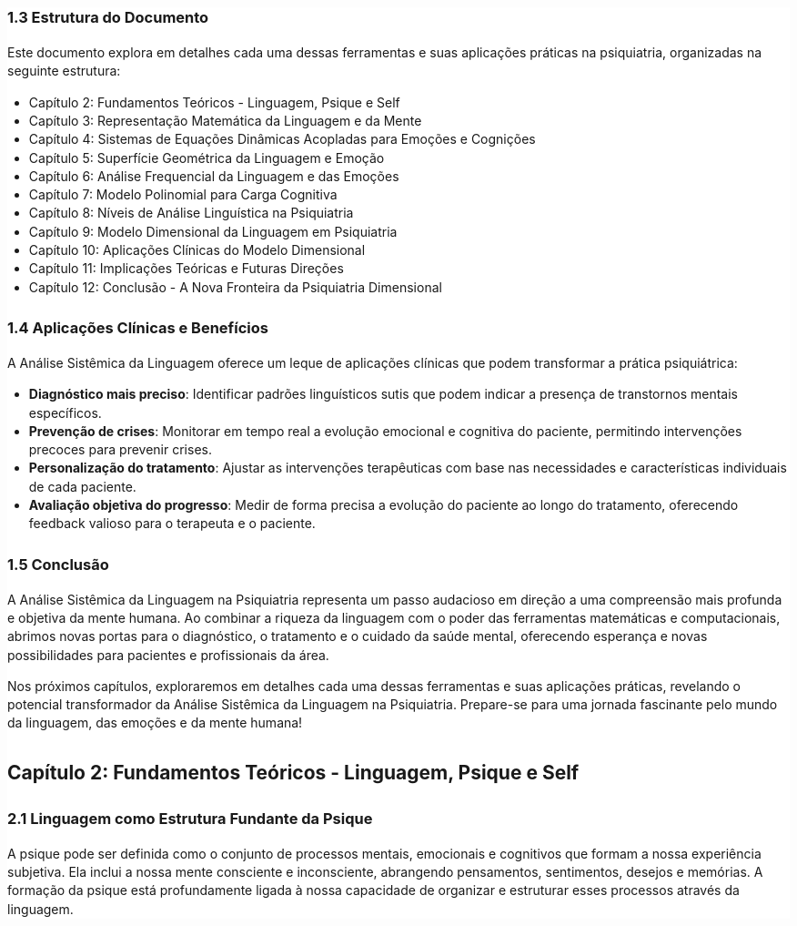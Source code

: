 ### 1.3 Estrutura do Documento

Este documento explora em detalhes cada uma dessas ferramentas e suas aplicações práticas na psiquiatria, organizadas na seguinte estrutura:

* Capítulo 2: Fundamentos Teóricos - Linguagem, Psique e Self
* Capítulo 3: Representação Matemática da Linguagem e da Mente
* Capítulo 4: Sistemas de Equações Dinâmicas Acopladas para Emoções e Cognições
* Capítulo 5: Superfície Geométrica da Linguagem e Emoção
* Capítulo 6: Análise Frequencial da Linguagem e das Emoções
* Capítulo 7: Modelo Polinomial para Carga Cognitiva
* Capítulo 8: Níveis de Análise Linguística na Psiquiatria
* Capítulo 9: Modelo Dimensional da Linguagem em Psiquiatria
* Capítulo 10: Aplicações Clínicas do Modelo Dimensional
* Capítulo 11: Implicações Teóricas e Futuras Direções
* Capítulo 12: Conclusão - A Nova Fronteira da Psiquiatria Dimensional

### 1.4 Aplicações Clínicas e Benefícios

A Análise Sistêmica da Linguagem oferece um leque de aplicações clínicas que podem transformar a prática psiquiátrica:

* **Diagnóstico mais preciso**: Identificar padrões linguísticos sutis que podem indicar a presença de transtornos mentais específicos.
* **Prevenção de crises**: Monitorar em tempo real a evolução emocional e cognitiva do paciente, permitindo intervenções precoces para prevenir crises.
* **Personalização do tratamento**: Ajustar as intervenções terapêuticas com base nas necessidades e características individuais de cada paciente.
* **Avaliação objetiva do progresso**: Medir de forma precisa a evolução do paciente ao longo do tratamento, oferecendo feedback valioso para o terapeuta e o paciente.

### 1.5 Conclusão

A Análise Sistêmica da Linguagem na Psiquiatria representa um passo audacioso em direção a uma compreensão mais profunda e objetiva da mente humana. Ao combinar a riqueza da linguagem com o poder das ferramentas matemáticas e computacionais, abrimos novas portas para o diagnóstico, o tratamento e o cuidado da saúde mental, oferecendo esperança e novas possibilidades para pacientes e profissionais da área.

Nos próximos capítulos, exploraremos em detalhes cada uma dessas ferramentas e suas aplicações práticas, revelando o potencial transformador da Análise Sistêmica da Linguagem na Psiquiatria. Prepare-se para uma jornada fascinante pelo mundo da linguagem, das emoções e da mente humana!

## Capítulo 2: Fundamentos Teóricos - Linguagem, Psique e Self

### 2.1 Linguagem como Estrutura Fundante da Psique

A psique pode ser definida como o conjunto de processos mentais, emocionais e cognitivos que formam a nossa experiência subjetiva. Ela inclui a nossa mente consciente e inconsciente, abrangendo pensamentos, sentimentos, desejos e memórias. A formação da psique está profundamente ligada à nossa capacidade de organizar e estruturar esses processos através da linguagem.
